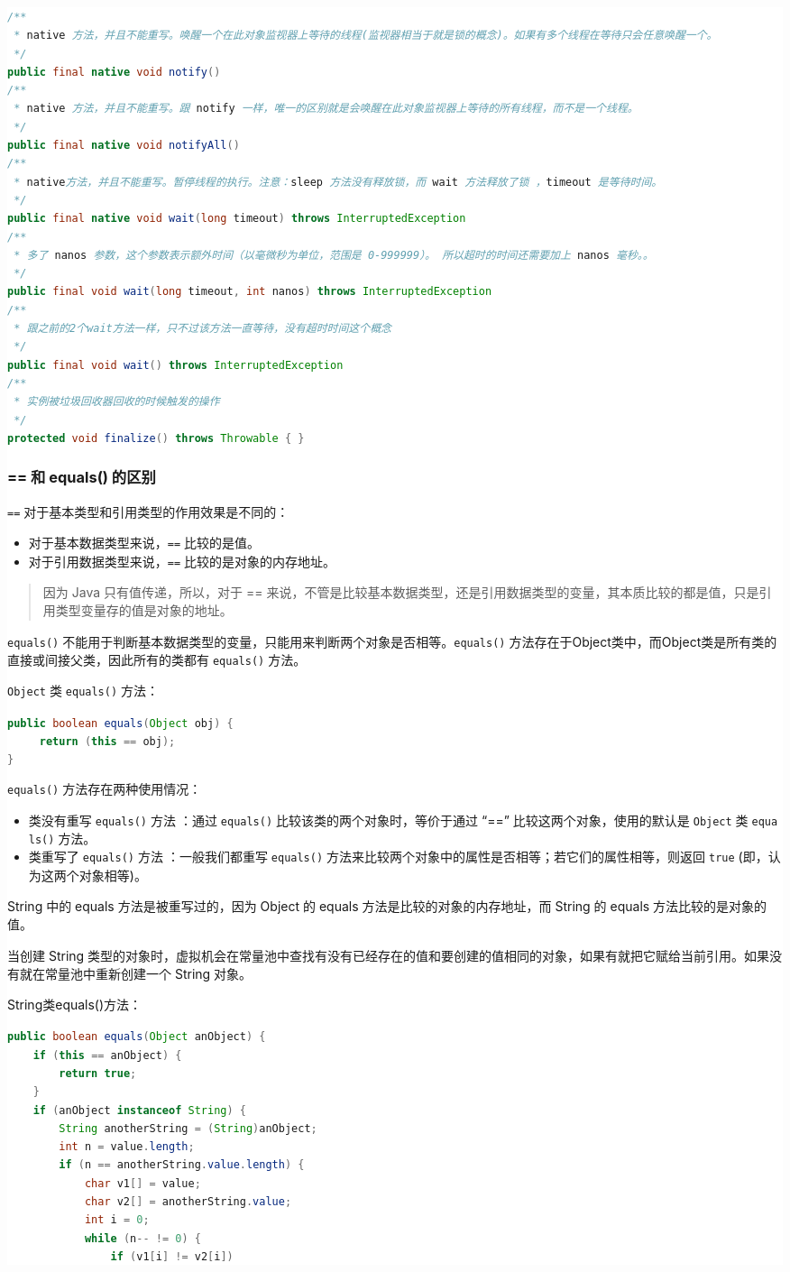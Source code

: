 ```java
/**
 * native 方法，并且不能重写。唤醒一个在此对象监视器上等待的线程(监视器相当于就是锁的概念)。如果有多个线程在等待只会任意唤醒一个。
 */
public final native void notify()
/**
 * native 方法，并且不能重写。跟 notify 一样，唯一的区别就是会唤醒在此对象监视器上等待的所有线程，而不是一个线程。
 */
public final native void notifyAll()
/**
 * native方法，并且不能重写。暂停线程的执行。注意：sleep 方法没有释放锁，而 wait 方法释放了锁 ，timeout 是等待时间。
 */
public final native void wait(long timeout) throws InterruptedException
/**
 * 多了 nanos 参数，这个参数表示额外时间（以毫微秒为单位，范围是 0-999999）。 所以超时的时间还需要加上 nanos 毫秒。。
 */
public final void wait(long timeout, int nanos) throws InterruptedException
/**
 * 跟之前的2个wait方法一样，只不过该方法一直等待，没有超时时间这个概念
 */
public final void wait() throws InterruptedException
/**
 * 实例被垃圾回收器回收的时候触发的操作
 */
protected void finalize() throws Throwable { }
```
### == 和 equals() 的区别
`==` 对于基本类型和引用类型的作用效果是不同的：

- 对于基本数据类型来说，`==` 比较的是值。
- 对于引用数据类型来说，`==` 比较的是对象的内存地址。

> 因为 Java 只有值传递，所以，对于 == 来说，不管是比较基本数据类型，还是引用数据类型的变量，其本质比较的都是值，只是引用类型变量存的值是对象的地址。

`equals()` 不能用于判断基本数据类型的变量，只能用来判断两个对象是否相等。`equals()` 方法存在于Object类中，而Object类是所有类的直接或间接父类，因此所有的类都有 `equals()` 方法。

`Object` 类 `equals()` 方法：
```java
public boolean equals(Object obj) {
     return (this == obj);
}
```

`equals()` 方法存在两种使用情况：

- 类没有重写 `equals()` 方法 ：通过 `equals()` 比较该类的两个对象时，等价于通过 “==” 比较这两个对象，使用的默认是 `Object` 类 `equals()` 方法。
- 类重写了 `equals()` 方法 ：一般我们都重写 `equals()` 方法来比较两个对象中的属性是否相等；若它们的属性相等，则返回 `true` (即，认为这两个对象相等)。

String 中的 equals 方法是被重写过的，因为 Object 的 equals 方法是比较的对象的内存地址，而 String 的 equals 方法比较的是对象的值。

当创建 String 类型的对象时，虚拟机会在常量池中查找有没有已经存在的值和要创建的值相同的对象，如果有就把它赋给当前引用。如果没有就在常量池中重新创建一个 String 对象。

String类equals()方法：
```java
public boolean equals(Object anObject) {
    if (this == anObject) {
        return true;
    }
    if (anObject instanceof String) {
        String anotherString = (String)anObject;
        int n = value.length;
        if (n == anotherString.value.length) {
            char v1[] = value;
            char v2[] = anotherString.value;
            int i = 0;
            while (n-- != 0) {
                if (v1[i] != v2[i])
```